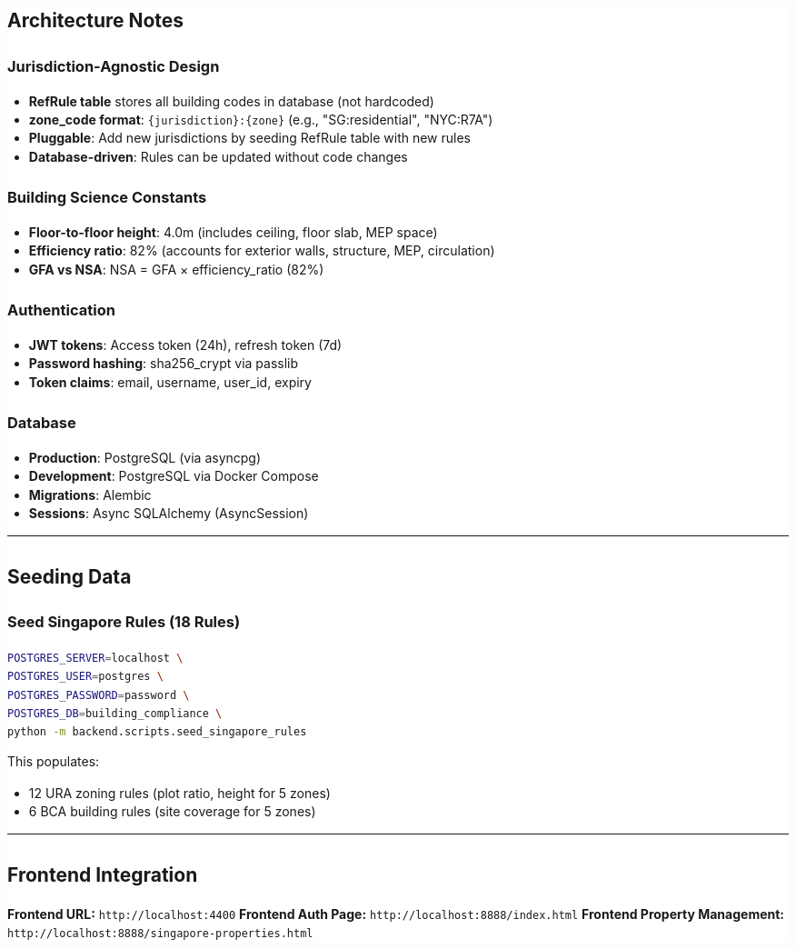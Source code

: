 
## Architecture Notes

### Jurisdiction-Agnostic Design
- **RefRule table** stores all building codes in database (not hardcoded)
- **zone_code format**: `{jurisdiction}:{zone}` (e.g., "SG:residential", "NYC:R7A")
- **Pluggable**: Add new jurisdictions by seeding RefRule table with new rules
- **Database-driven**: Rules can be updated without code changes

### Building Science Constants
- **Floor-to-floor height**: 4.0m (includes ceiling, floor slab, MEP space)
- **Efficiency ratio**: 82% (accounts for exterior walls, structure, MEP, circulation)
- **GFA vs NSA**: NSA = GFA × efficiency_ratio (82%)

### Authentication
- **JWT tokens**: Access token (24h), refresh token (7d)
- **Password hashing**: sha256_crypt via passlib
- **Token claims**: email, username, user_id, expiry

### Database
- **Production**: PostgreSQL (via asyncpg)
- **Development**: PostgreSQL via Docker Compose
- **Migrations**: Alembic
- **Sessions**: Async SQLAlchemy (AsyncSession)

---

## Seeding Data

### Seed Singapore Rules (18 Rules)
```bash
POSTGRES_SERVER=localhost \
POSTGRES_USER=postgres \
POSTGRES_PASSWORD=password \
POSTGRES_DB=building_compliance \
python -m backend.scripts.seed_singapore_rules
```

This populates:
- 12 URA zoning rules (plot ratio, height for 5 zones)
- 6 BCA building rules (site coverage for 5 zones)

---

## Frontend Integration

**Frontend URL:** `http://localhost:4400`
**Frontend Auth Page:** `http://localhost:8888/index.html`
**Frontend Property Management:** `http://localhost:8888/singapore-properties.html`
